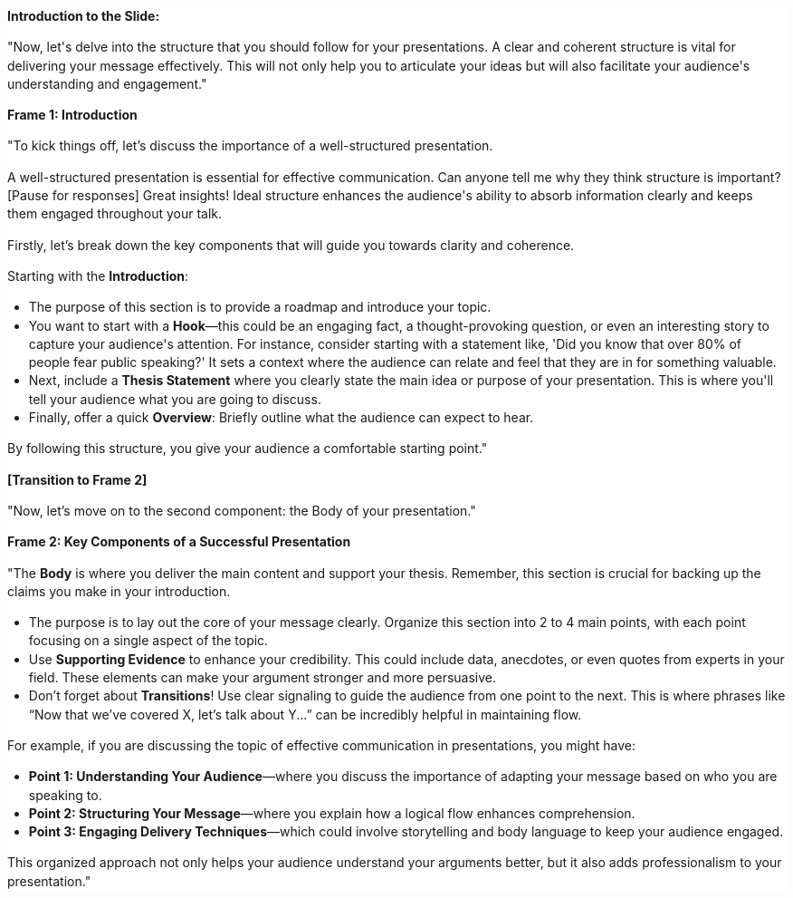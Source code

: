 
**Introduction to the Slide:**

"Now, let's delve into the structure that you should follow for your presentations. A clear and coherent structure is vital for delivering your message effectively. This will not only help you to articulate your ideas but will also facilitate your audience's understanding and engagement."

**Frame 1: Introduction**

"To kick things off, let’s discuss the importance of a well-structured presentation. 

A well-structured presentation is essential for effective communication. Can anyone tell me why they think structure is important? [Pause for responses] Great insights! Ideal structure enhances the audience's ability to absorb information clearly and keeps them engaged throughout your talk.

Firstly, let’s break down the key components that will guide you towards clarity and coherence. 

Starting with the **Introduction**: 
- The purpose of this section is to provide a roadmap and introduce your topic.
- You want to start with a **Hook**—this could be an engaging fact, a thought-provoking question, or even an interesting story to capture your audience's attention. For instance, consider starting with a statement like, 'Did you know that over 80% of people fear public speaking?' It sets a context where the audience can relate and feel that they are in for something valuable.
- Next, include a **Thesis Statement** where you clearly state the main idea or purpose of your presentation. This is where you'll tell your audience what you are going to discuss.
- Finally, offer a quick **Overview**: Briefly outline what the audience can expect to hear.

By following this structure, you give your audience a comfortable starting point."

**[Transition to Frame 2]**

"Now, let’s move on to the second component: the Body of your presentation."

**Frame 2: Key Components of a Successful Presentation**

"The **Body** is where you deliver the main content and support your thesis. Remember, this section is crucial for backing up the claims you make in your introduction.

- The purpose is to lay out the core of your message clearly. Organize this section into 2 to 4 main points, with each point focusing on a single aspect of the topic.
- Use **Supporting Evidence** to enhance your credibility. This could include data, anecdotes, or even quotes from experts in your field. These elements can make your argument stronger and more persuasive.
- Don’t forget about **Transitions**! Use clear signaling to guide the audience from one point to the next. This is where phrases like “Now that we’ve covered X, let’s talk about Y...” can be incredibly helpful in maintaining flow.

For example, if you are discussing the topic of effective communication in presentations, you might have:
- **Point 1: Understanding Your Audience**—where you discuss the importance of adapting your message based on who you are speaking to.
- **Point 2: Structuring Your Message**—where you explain how a logical flow enhances comprehension.
- **Point 3: Engaging Delivery Techniques**—which could involve storytelling and body language to keep your audience engaged.

This organized approach not only helps your audience understand your arguments better, but it also adds professionalism to your presentation."
